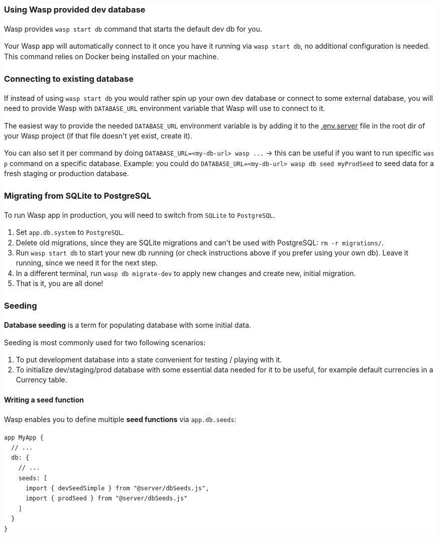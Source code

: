 ### Using Wasp provided dev database

Wasp provides `wasp start db` command that starts the default dev db for you.

Your Wasp app will automatically connect to it once you have it running via `wasp start db`, no additional configuration is needed. This command relies on Docker being installed on your machine.

### Connecting to existing database

If instead of using `wasp start db` you would rather spin up your own dev database or connect to some external database, you will need to provide Wasp with `DATABASE_URL` environment variable that Wasp will use to connect to it.

The easiest way to provide the needed `DATABASE_URL` environment variable is by adding it to the [.env.server](https://wasp-lang.dev/docs/language/features#env) file in the root dir of your Wasp project (if that file doesn't yet exist, create it).

You can also set it per command by doing `DATABASE_URL=<my-db-url> wasp ...` -> this can be useful if you want to run specific `wasp` command on a specific database.
Example: you could do `DATABASE_URL=<my-db-url> wasp db seed myProdSeed` to seed data for a fresh staging or production database.

### Migrating from SQLite to PostgreSQL
To run Wasp app in production, you will need to switch from `SQLite` to `PostgreSQL`.

1. Set `app.db.system` to `PostgreSQL`.
3. Delete old migrations, since they are SQLite migrations and can't be used with PostgreSQL: `rm -r migrations/`.
3. Run `wasp start db` to start your new db running (or check instructions above if you prefer using your own db). Leave it running, since we need it for the next step.
4. In a different terminal, run `wasp db migrate-dev` to apply new changes and create new, initial migration.
5. That is it, you are all done!

### Seeding

**Database seeding** is a term for populating database with some initial data.

Seeding is most commonly used for two following scenarios:
 1. To put development database into a state convenient for testing / playing with it.
 2. To initialize dev/staging/prod database with some essential data needed for it to be useful,
    for example default currencies in a Currency table.

#### Writing a seed function

Wasp enables you to define multiple **seed functions** via `app.db.seeds`:

```wasp
app MyApp {
  // ...
  db: {
    // ...
    seeds: [
      import { devSeedSimple } from "@server/dbSeeds.js",
      import { prodSeed } from "@server/dbSeeds.js"
    ]
  }
}
```
